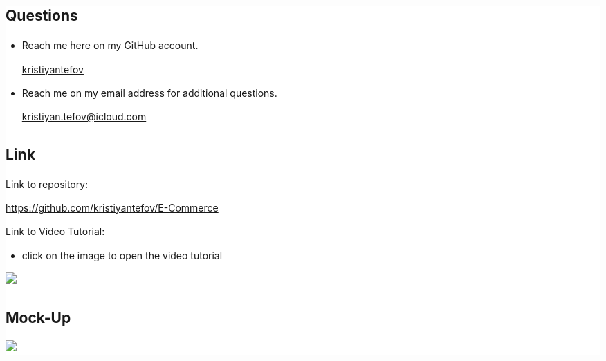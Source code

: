 ## Questions
* Reach me here on my GitHub account.

    [kristiyantefov](https://github.com/kristiyantefov) 

* Reach me on my email address for additional questions.

    kristiyan.tefov@icloud.com

## Link
Link to repository:

https://github.com/kristiyantefov/E-Commerce

Link to Video Tutorial:
* click on the image to open the video tutorial

[<img src="./images/VideoImage.png" width="50%">](https://drive.google.com/file/d/1noEFVuqH59mhlHy1OgXVJZpRSY2l_KG3/view?usp=sharing)


## Mock-Up


<img src="./images/image1.png" width="50%">

